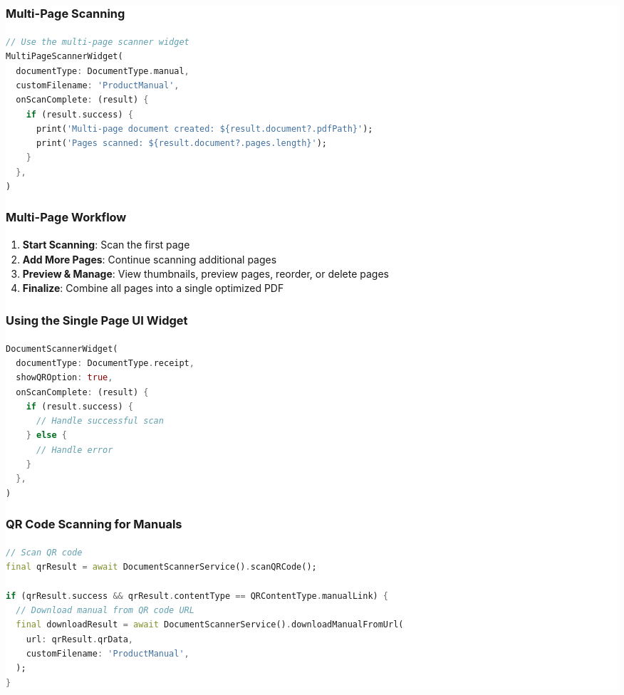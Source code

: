 ### Multi-Page Scanning

```dart
// Use the multi-page scanner widget
MultiPageScannerWidget(
  documentType: DocumentType.manual,
  customFilename: 'ProductManual',
  onScanComplete: (result) {
    if (result.success) {
      print('Multi-page document created: ${result.document?.pdfPath}');
      print('Pages scanned: ${result.document?.pages.length}');
    }
  },
)
```

### Multi-Page Workflow

1. **Start Scanning**: Scan the first page
2. **Add More Pages**: Continue scanning additional pages
3. **Preview & Manage**: View thumbnails, preview pages, reorder, or delete pages
4. **Finalize**: Combine all pages into a single optimized PDF

### Using the Single Page UI Widget

```dart
DocumentScannerWidget(
  documentType: DocumentType.receipt,
  showQROption: true,
  onScanComplete: (result) {
    if (result.success) {
      // Handle successful scan
    } else {
      // Handle error
    }
  },
)
```

### QR Code Scanning for Manuals

```dart
// Scan QR code
final qrResult = await DocumentScannerService().scanQRCode();

if (qrResult.success && qrResult.contentType == QRContentType.manualLink) {
  // Download manual from QR code URL
  final downloadResult = await DocumentScannerService().downloadManualFromUrl(
    url: qrResult.qrData,
    customFilename: 'ProductManual',
  );
}
```

